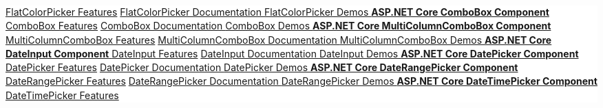   <td><a href="https://www.telerik.com/aspnet-core-ui/flatcolorpicker?utm_medium=referral&utm_source=github&utm_campaign=core-trial-components-examples-github">FlatColorPicker Features</a></td>
  <td><a href="https://docs.telerik.com/aspnet-core/html-helpers/editors/flatcolorpicker/overview?utm_medium=referral&utm_source=github&utm_campaign=core-trial-components-examples-github">FlatColorPicker Documentation</td>
  <td><a href="https://demos.telerik.com/aspnet-core/flatcolorpicker?utm_medium=referral&utm_source=github&utm_campaign=core-trial-components-examples-github">FlatColorPicker Demos</td>
</tr>
<tr>
  <td><b>ASP.NET Core ComboBox Component</b></td>
  <td><a href="https://www.telerik.com/aspnet-core-ui/combobox?utm_medium=referral&utm_source=github&utm_campaign=core-trial-components-examples-github">ComboBox Features</a></td>
  <td><a href="https://docs.telerik.com/aspnet-core/html-helpers/editors/combobox/overview?utm_medium=referral&utm_source=github&utm_campaign=core-trial-components-examples-github">ComboBox Documentation</td>
  <td><a href="https://demos.telerik.com/aspnet-core/combobox?utm_medium=referral&utm_source=github&utm_campaign=core-trial-components-examples-github">ComboBox Demos</td>
</tr>
 <tr>
  <td><b>ASP.NET Core MultiColumnComboBox Component</b></td>
  <td><a href="https://www.telerik.com/aspnet-core-ui/multicolumncombobox?utm_medium=referral&utm_source=github&utm_campaign=core-trial-components-examples-github">MultiColumnComboBox Features</a></td>
  <td><a href="https://docs.telerik.com/aspnet-core/html-helpers/editors/multicolumncombobox/overview?utm_medium=referral&utm_source=github&utm_campaign=core-trial-components-examples-github">MultiColumnComboBox Documentation</td>
  <td><a href="https://demos.telerik.com/aspnet-core/multicolumncombobox?utm_medium=referral&utm_source=github&utm_campaign=core-trial-components-examples-github">MultiColumnComboBox Demos</td>
</tr>
<tr>
  <td><b>ASP.NET Core DateInput Component</b></td>
  <td><a href="https://www.telerik.com/aspnet-core-ui/dateinput?utm_medium=referral&utm_source=github&utm_campaign=core-trial-components-examples-github">DateInput Features</a></td>
  <td><a href="https://docs.telerik.com/aspnet-core/html-helpers/editors/dateinput/overview?utm_medium=referral&utm_source=github&utm_campaign=core-trial-components-examples-github">DateInput Documentation</td>
  <td><a href="https://demos.telerik.com/aspnet-core/dateinput?utm_medium=referral&utm_source=github&utm_campaign=core-trial-components-examples-github">DateInput Demos</td>
</tr>
<tr>
  <td><b>ASP.NET Core DatePicker Component</b></td>
  <td><a href="https://www.telerik.com/aspnet-core-ui/date-and-time-pickers?utm_medium=referral&utm_source=github&utm_campaign=core-trial-components-examples-github">DatePicker Features</a></td>
  <td><a href="https://docs.telerik.com/aspnet-core/html-helpers/editors/datepicker/overview?utm_medium=referral&utm_source=github&utm_campaign=core-trial-components-examples-github">DatePicker Documentation</td>
  <td><a href="https://demos.telerik.com/aspnet-core/datepicker?utm_medium=referral&utm_source=github&utm_campaign=core-trial-components-examples-github">DatePicker Demos</td>
</tr>
<tr>
  <td><b>ASP.NET Core DateRangePicker Component</b></td>
  <td><a href="https://www.telerik.com/aspnet-core-ui/core-daterangepicker?utm_medium=referral&utm_source=github&utm_campaign=core-trial-components-examples-github">DateRangePicker Features</a></td>
  <td><a href="https://docs.telerik.com/aspnet-core/html-helpers/editors/daterangepicker/overview?utm_medium=referral&utm_source=github&utm_campaign=core-trial-components-examples-github">DateRangePicker Documentation</td>
  <td><a href="https://demos.telerik.com/aspnet-core/daterangepicker?utm_medium=referral&utm_source=github&utm_campaign=core-trial-components-examples-github">DateRangePicker Demos</td>
</tr>
 <tr>
  <td><b>ASP.NET Core DateTimePicker Component</b></td>
  <td><a href="https://www.telerik.com/aspnet-core-ui/date-and-time-pickers?utm_medium=referral&utm_source=github&utm_campaign=core-trial-components-examples-github">DateTimePicker Features</a></td>